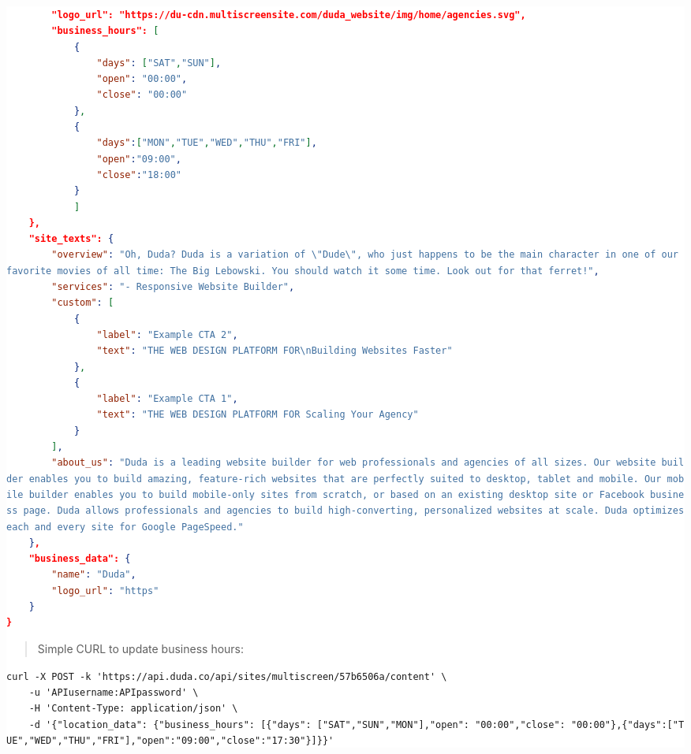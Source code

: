```json
        "logo_url": "https://du-cdn.multiscreensite.com/duda_website/img/home/agencies.svg",
        "business_hours": [
        	{
        		"days": ["SAT","SUN"],
	        	"open": "00:00",
	        	"close": "00:00"
        	},
        	{
        		"days":["MON","TUE","WED","THU","FRI"],
        		"open":"09:00",
        		"close":"18:00"
        	}
        	]
    },
    "site_texts": {
        "overview": "Oh, Duda? Duda is a variation of \"Dude\", who just happens to be the main character in one of our favorite movies of all time: The Big Lebowski. You should watch it some time. Look out for that ferret!",
        "services": "- Responsive Website Builder",
        "custom": [
            {
                "label": "Example CTA 2",
                "text": "THE WEB DESIGN PLATFORM FOR\nBuilding Websites Faster"
            },
            {
                "label": "Example CTA 1",
                "text": "THE WEB DESIGN PLATFORM FOR Scaling Your Agency"
            }
        ],
        "about_us": "Duda is a leading website builder for web professionals and agencies of all sizes. Our website builder enables you to build amazing, feature-rich websites that are perfectly suited to desktop, tablet and mobile. Our mobile builder enables you to build mobile-only sites from scratch, or based on an existing desktop site or Facebook business page. Duda allows professionals and agencies to build high-converting, personalized websites at scale. Duda optimizes each and every site for Google PageSpeed."
    },
    "business_data": {
        "name": "Duda",
        "logo_url": "https"
    }
}
```

>Simple CURL to update business hours:

```shell
curl -X POST -k 'https://api.duda.co/api/sites/multiscreen/57b6506a/content' \
    -u 'APIusername:APIpassword' \ 
    -H 'Content-Type: application/json' \
    -d '{"location_data": {"business_hours": [{"days": ["SAT","SUN","MON"],"open": "00:00","close": "00:00"},{"days":["TUE","WED","THU","FRI"],"open":"09:00","close":"17:30"}]}}'
```
